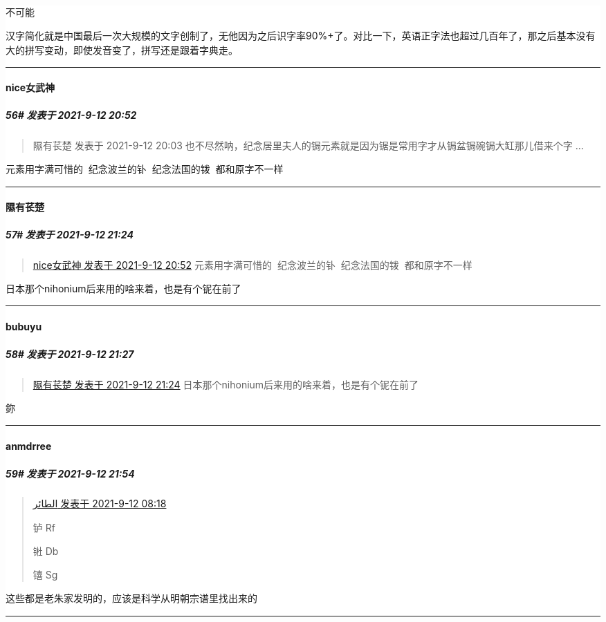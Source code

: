 
不可能


汉字简化就是中国最后一次大规模的文字创制了，无他因为之后识字率90%+了。对比一下，英语正字法也超过几百年了，那之后基本没有大的拼写变动，即使发音变了，拼写还是跟着字典走。


*****

####  nice女武神  
##### 56#       发表于 2021-9-12 20:52


<blockquote>隰有苌楚 发表于 2021-9-12 20:03
也不尽然呐，纪念居里夫人的锔元素就是因为锯是常用字才从锔盆锔碗锔大缸那儿借来个字 ...</blockquote>
元素用字满可惜的  纪念波兰的钋  纪念法国的䥽  都和原字不一样


*****

####  隰有苌楚  
##### 57#       发表于 2021-9-12 21:24


<blockquote><a href="httphttps://bbs.saraba1st.com/2b/forum.php?mod=redirect&amp;goto=findpost&amp;pid=52724508&amp;ptid=2025892" target="_blank">nice女武神 发表于 2021-9-12 20:52</a>
元素用字满可惜的  纪念波兰的钋  纪念法国的䥽  都和原字不一样</blockquote>
日本那个nihonium后来用的啥来着，也是有个铌在前了


*****

####  bubuyu  
##### 58#       发表于 2021-9-12 21:27


<blockquote><a href="httphttps://bbs.saraba1st.com/2b/forum.php?mod=redirect&amp;goto=findpost&amp;pid=52724961&amp;ptid=2025892" target="_blank">隰有苌楚 发表于 2021-9-12 21:24</a>
日本那个nihonium后来用的啥来着，也是有个铌在前了</blockquote>
鉨


*****

####  anmdrree  
##### 59#       发表于 2021-9-12 21:54


<blockquote><a href="httphttps://bbs.saraba1st.com/2b/forum.php?mod=redirect&amp;goto=findpost&amp;pid=52716808&amp;ptid=2025892" target="_blank">الطائر 发表于 2021-9-12 08:18</a>

𬬻 Rf

𬭊 Db

𬭳 Sg</blockquote>
这些都是老朱家发明的，应该是科学从明朝宗谱里找出来的


*****

